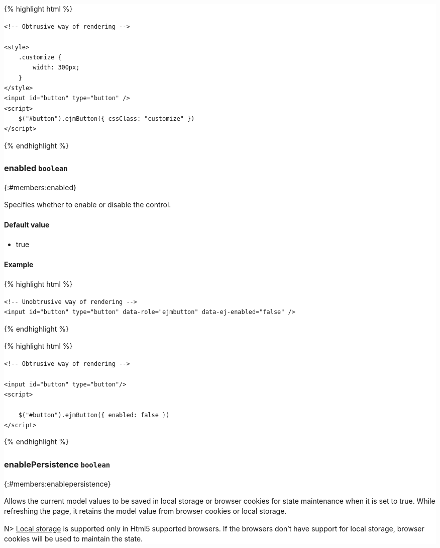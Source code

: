 {% highlight html %}

    <!-- Obtrusive way of rendering --> 

    <style>
        .customize {
            width: 300px;
        }
    </style>
    <input id="button" type="button" />
    <script>
        $("#button").ejmButton({ cssClass: "customize" })
    </script>


{% endhighlight %}

### enabled `boolean`
{:#members:enabled} 

Specifies whether to enable or disable the control.

#### Default value

* true

#### Example

{% highlight html %}

    <!-- Unobtrusive way of rendering -->
    <input id="button" type="button" data-role="ejmbutton" data-ej-enabled="false" />


{% endhighlight %}





{% highlight html %}

    <!-- Obtrusive way of rendering -->

    <input id="button" type="button"/>
    <script>

        $("#button").ejmButton({ enabled: false })
    </script>


{% endhighlight %}

### enablePersistence `boolean`
{:#members:enablepersistence} 

Allows the current model values to be saved in local storage or browser cookies for state maintenance when it is set to true. While refreshing the page, it retains the model value from browser cookies or local storage.

N> [Local storage](http://www.w3schools.com/html/html5_webstorage.asp) is supported only in Html5 supported browsers. If the browsers don’t have support for local storage, browser cookies will be used to maintain the state.
